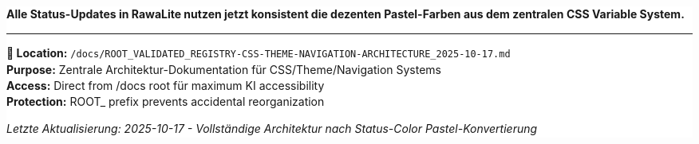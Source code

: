 **Alle Status-Updates in RawaLite nutzen jetzt konsistent die dezenten Pastel-Farben aus dem zentralen CSS Variable System.**

---

**📍 Location:** `/docs/ROOT_VALIDATED_REGISTRY-CSS-THEME-NAVIGATION-ARCHITECTURE_2025-10-17.md`  
**Purpose:** Zentrale Architektur-Dokumentation für CSS/Theme/Navigation Systems  
**Access:** Direct from /docs root für maximum KI accessibility  
**Protection:** ROOT_ prefix prevents accidental reorganization

*Letzte Aktualisierung: 2025-10-17 - Vollständige Architektur nach Status-Color Pastel-Konvertierung*